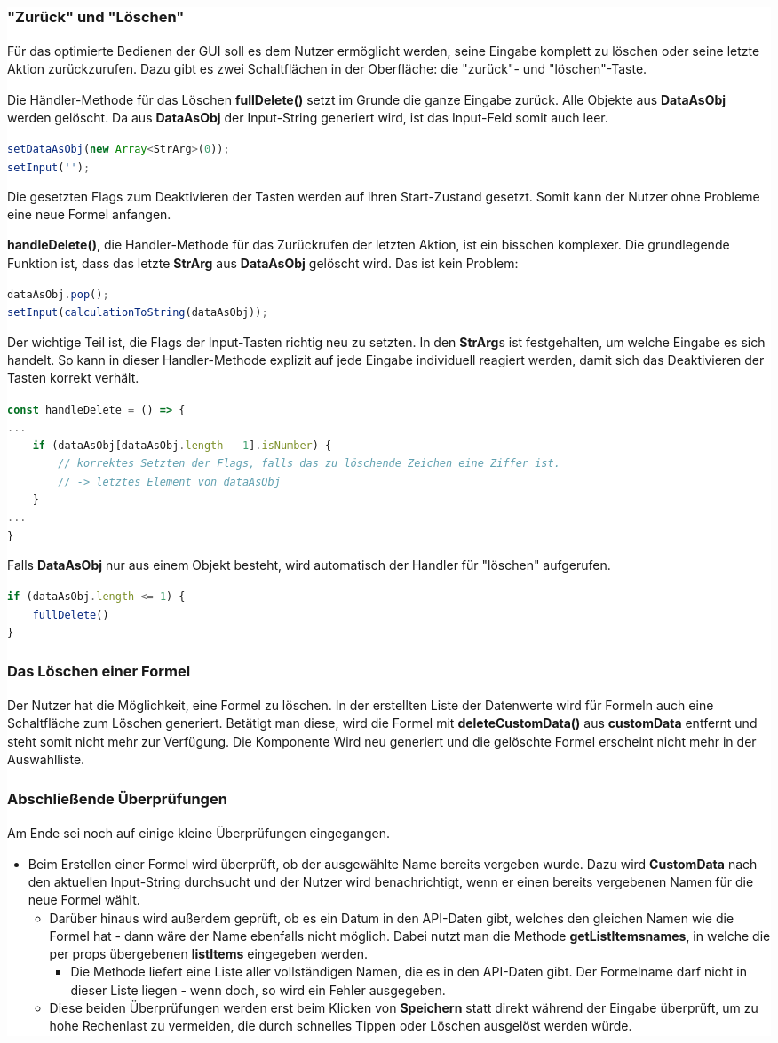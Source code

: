 ### "Zurück" und "Löschen"

Für das optimierte Bedienen der GUI soll es dem Nutzer ermöglicht werden, seine Eingabe komplett zu löschen oder seine letzte Aktion zurückzurufen. Dazu gibt es zwei Schaltflächen in der Oberfläche: die "zurück"- und "löschen"-Taste.

Die Händler-Methode für das Löschen **fullDelete()** setzt im Grunde die ganze Eingabe zurück. Alle Objekte aus **DataAsObj** werden gelöscht. Da aus **DataAsObj** der Input-String generiert wird, ist das Input-Feld somit auch leer.
```javascript
setDataAsObj(new Array<StrArg>(0));
setInput('');
```
Die gesetzten Flags zum Deaktivieren der Tasten werden auf ihren Start-Zustand gesetzt. Somit kann der Nutzer ohne Probleme eine neue Formel anfangen.

**handleDelete()**, die Handler-Methode für das Zurückrufen der letzten Aktion, ist ein bisschen komplexer. Die grundlegende Funktion ist, dass das letzte **StrArg** aus **DataAsObj** gelöscht wird. Das ist kein Problem:
```javascript
dataAsObj.pop();
setInput(calculationToString(dataAsObj));
```
Der wichtige Teil ist, die Flags der Input-Tasten richtig neu zu setzten. In den **StrArg**s ist festgehalten, um welche Eingabe es sich handelt. So kann in dieser Handler-Methode explizit auf jede Eingabe individuell reagiert werden, damit sich das Deaktivieren der Tasten korrekt verhält.
```javascript
const handleDelete = () => {
...
    if (dataAsObj[dataAsObj.length - 1].isNumber) {
        // korrektes Setzten der Flags, falls das zu löschende Zeichen eine Ziffer ist.
        // -> letztes Element von dataAsObj
    }
...
}
```
Falls **DataAsObj** nur aus einem Objekt besteht, wird automatisch der Handler für "löschen" aufgerufen.
```javascript
if (dataAsObj.length <= 1) {
    fullDelete()
}
```

### Das Löschen einer Formel
Der Nutzer hat die Möglichkeit, eine Formel zu löschen. In der erstellten Liste der Datenwerte wird für Formeln auch eine Schaltfläche zum Löschen generiert. Betätigt man diese, wird die Formel mit **deleteCustomData()** aus **customData** entfernt und steht somit nicht mehr zur Verfügung. Die Komponente Wird neu generiert und die gelöschte Formel erscheint nicht mehr in der Auswahlliste.

### Abschließende Überprüfungen

Am Ende sei noch auf einige kleine Überprüfungen eingegangen.
* Beim Erstellen einer Formel wird überprüft, ob der ausgewählte Name bereits vergeben wurde. Dazu wird **CustomData** nach den aktuellen Input-String durchsucht und der Nutzer wird benachrichtigt, wenn er einen bereits vergebenen Namen für die neue Formel wählt.
    * Darüber hinaus wird außerdem geprüft, ob es ein Datum in den API-Daten gibt, welches den gleichen Namen wie die Formel hat - dann wäre der Name ebenfalls nicht möglich. Dabei nutzt man die Methode **getListItemsnames**, in welche die per props übergebenen **listItems** eingegeben werden.
        * Die Methode liefert eine Liste aller vollständigen Namen, die es in den API-Daten gibt. Der Formelname darf nicht in dieser Liste liegen - wenn doch, so wird ein Fehler ausgegeben.
    * Diese beiden Überprüfungen werden erst beim Klicken von **Speichern** statt direkt während der Eingabe überprüft, um zu hohe Rechenlast zu vermeiden, die durch schnelles Tippen oder Löschen ausgelöst werden würde.